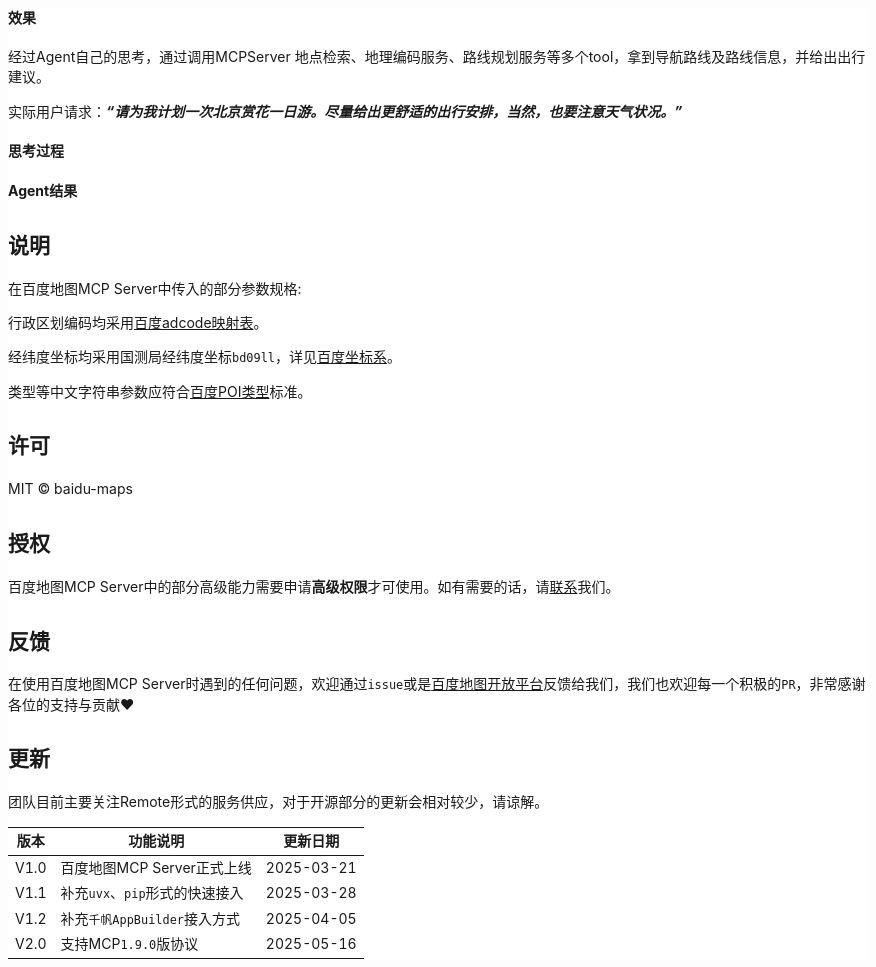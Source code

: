 #### 效果

经过Agent自己的思考，通过调用MCPServer 地点检索、地理编码服务、路线规划服务等多个tool，拿到导航路线及路线信息，并给出出行建议。

实际用户请求：***“请为我计划一次北京赏花一日游。尽量给出更舒适的出行安排，当然，也要注意天气状况。”***

#### 思考过程



#### Agent结果



## 说明

在百度地图MCP Server中传入的部分参数规格:

行政区划编码均采用[百度adcode映射表](https://lbsyun.baidu.com/faq/api?title=webapi/download)。

经纬度坐标均采用国测局经纬度坐标`bd09ll`，详见[百度坐标系](https://lbsyun.baidu.com/index.php?title=coordinate)。

类型等中文字符串参数应符合[百度POI类型](https://lbs.baidu.com/index.php?title=open/poitags)标准。

## 许可

MIT © baidu-maps

## 授权

百度地图MCP Server中的部分高级能力需要申请**高级权限**才可使用。如有需要的话，请[联系](https://lbsyun.baidu.com/apiconsole/fankui?typeOne=产品需求&typeTwo=高级服务)我们。

## 反馈

在使用百度地图MCP Server时遇到的任何问题，欢迎通过`issue`或是[百度地图开放平台](https://lbsyun.baidu.com/apiconsole/fankui?typeOne=30046&typeTwo=53524&typeThree=1032776)反馈给我们，我们也欢迎每一个积极的`PR`，非常感谢各位的支持与贡献❤️

## 更新

团队目前主要关注Remote形式的服务供应，对于开源部分的更新会相对较少，请谅解。

| 版本 | 功能说明                       | 更新日期   |
| ---- | ------------------------------ | ---------- |
| V1.0 | 百度地图MCP Server正式上线     | 2025-03-21 |
| V1.1 | 补充`uvx`、`pip`形式的快速接入 | 2025-03-28 |
| V1.2 | 补充`千帆AppBuilder`接入方式   | 2025-04-05 |
| V2.0 | 支持MCP`1.9.0`版协议           | 2025-05-16 |